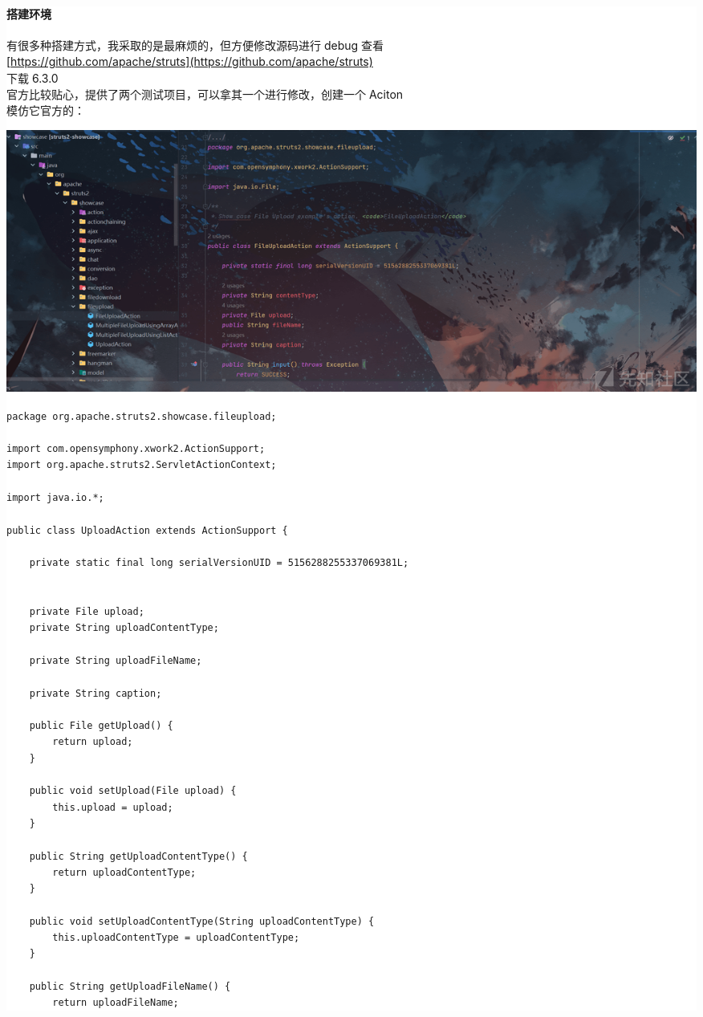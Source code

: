 #### 搭建环境

有很多种搭建方式，我采取的是最麻烦的，但方便修改源码进行 debug 查看  
[https://github.com/apache/struts](https://github.com/apache/struts)  
下载 6.3.0  
官方比较贴心，提供了两个测试项目，可以拿其一个进行修改，创建一个 Aciton  
模仿它官方的：

[![](assets/1702520988-95092456928fed1275a581e50b072882.png)](https://xzfile.aliyuncs.com/media/upload/picture/20231212104540-8976fe6c-9898-1.png)

```plain
package org.apache.struts2.showcase.fileupload;

import com.opensymphony.xwork2.ActionSupport;
import org.apache.struts2.ServletActionContext;

import java.io.*;

public class UploadAction extends ActionSupport {

    private static final long serialVersionUID = 5156288255337069381L;


    private File upload;
    private String uploadContentType;

    private String uploadFileName;

    private String caption;

    public File getUpload() {
        return upload;
    }

    public void setUpload(File upload) {
        this.upload = upload;
    }

    public String getUploadContentType() {
        return uploadContentType;
    }

    public void setUploadContentType(String uploadContentType) {
        this.uploadContentType = uploadContentType;
    }

    public String getUploadFileName() {
        return uploadFileName;
```